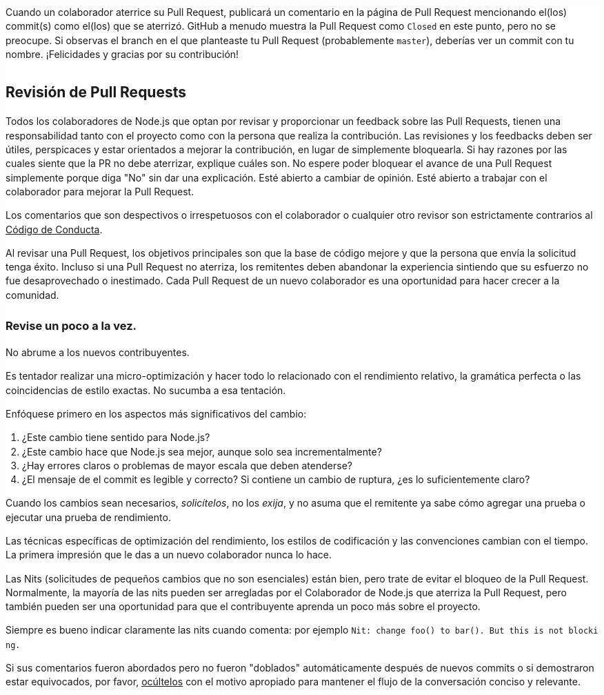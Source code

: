 Cuando un colaborador aterrice su Pull Request, publicará un comentario en la página de Pull Request mencionando el(los) commit(s) como el(los) que se aterrizó. GitHub a menudo muestra la Pull Request como `Closed` en este punto, pero no se preocupe. Si observas el branch en el que planteaste tu Pull Request (probablemente `master`), deberías ver un commit con tu nombre. ¡Felicidades y gracias por su contribución!

## Revisión de Pull Requests

Todos los colaboradores de Node.js que optan por revisar y proporcionar un feedback sobre las Pull Requests, tienen una responsabilidad tanto con el proyecto como con la persona que realiza la contribución. Las revisiones y los feedbacks deben ser útiles, perspicaces y estar orientados a mejorar la contribución, en lugar de simplemente bloquearla. Si hay razones por las cuales siente que la PR no debe aterrizar, explique cuáles son. No espere poder bloquear el avance de una Pull Request simplemente porque diga "No" sin dar una explicación. Esté abierto a cambiar de opinión. Esté abierto a trabajar con el colaborador para mejorar la Pull Request.

Los comentarios que son despectivos o irrespetuosos con el colaborador o cualquier otro revisor son estrictamente contrarios al [Código de Conducta](https://github.com/nodejs/admin/blob/master/CODE_OF_CONDUCT.md).

Al revisar una Pull Request, los objetivos principales son que la base de código mejore y que la persona que envía la solicitud tenga éxito. Incluso si una Pull Request no aterriza, los remitentes deben abandonar la experiencia sintiendo que su esfuerzo no fue desaprovechado o inestimado. Cada Pull Request de un nuevo colaborador es una oportunidad para hacer crecer a la comunidad.

### Revise un poco a la vez.

No abrume a los nuevos contribuyentes.

Es tentador realizar una micro-optimización y hacer todo lo relacionado con el rendimiento relativo, la gramática perfecta o las coincidencias de estilo exactas. No sucumba a esa tentación.

Enfóquese primero en los aspectos más significativos del cambio:

1. ¿Este cambio tiene sentido para Node.js?
2. ¿Este cambio hace que Node.js sea mejor, aunque solo sea incrementalmente?
3. ¿Hay errores claros o problemas de mayor escala que deben atenderse?
4. ¿El mensaje de el commit es legible y correcto? Si contiene un cambio de ruptura, ¿es lo suficientemente claro?

Cuando los cambios sean necesarios, *solicítelos*, no los *exija*, y no asuma que el remitente ya sabe cómo agregar una prueba o ejecutar una prueba de rendimiento.

Las técnicas específicas de optimización del rendimiento, los estilos de codificación y las convenciones cambian con el tiempo. La primera impresión que le das a un nuevo colaborador nunca lo hace.

Las Nits (solicitudes de pequeños cambios que no son esenciales) están bien, pero trate de evitar el bloqueo de la Pull Request. Normalmente, la mayoría de las nits pueden ser arregladas por el Colaborador de Node.js que aterriza la Pull Request, pero también pueden ser una oportunidad para que el contribuyente aprenda un poco más sobre el proyecto.

Siempre es bueno indicar claramente las nits cuando comenta: por ejemplo `Nit: change foo() to bar(). But this is not blocking.`

Si sus comentarios fueron abordados pero no fueron "doblados" automáticamente después de nuevos commits o si demostraron estar equivocados, por favor, [ocúltelos](https://help.github.com/articles/managing-disruptive-comments/#hiding-a-comment) con el motivo apropiado para mantener el flujo de la conversación conciso y relevante.
